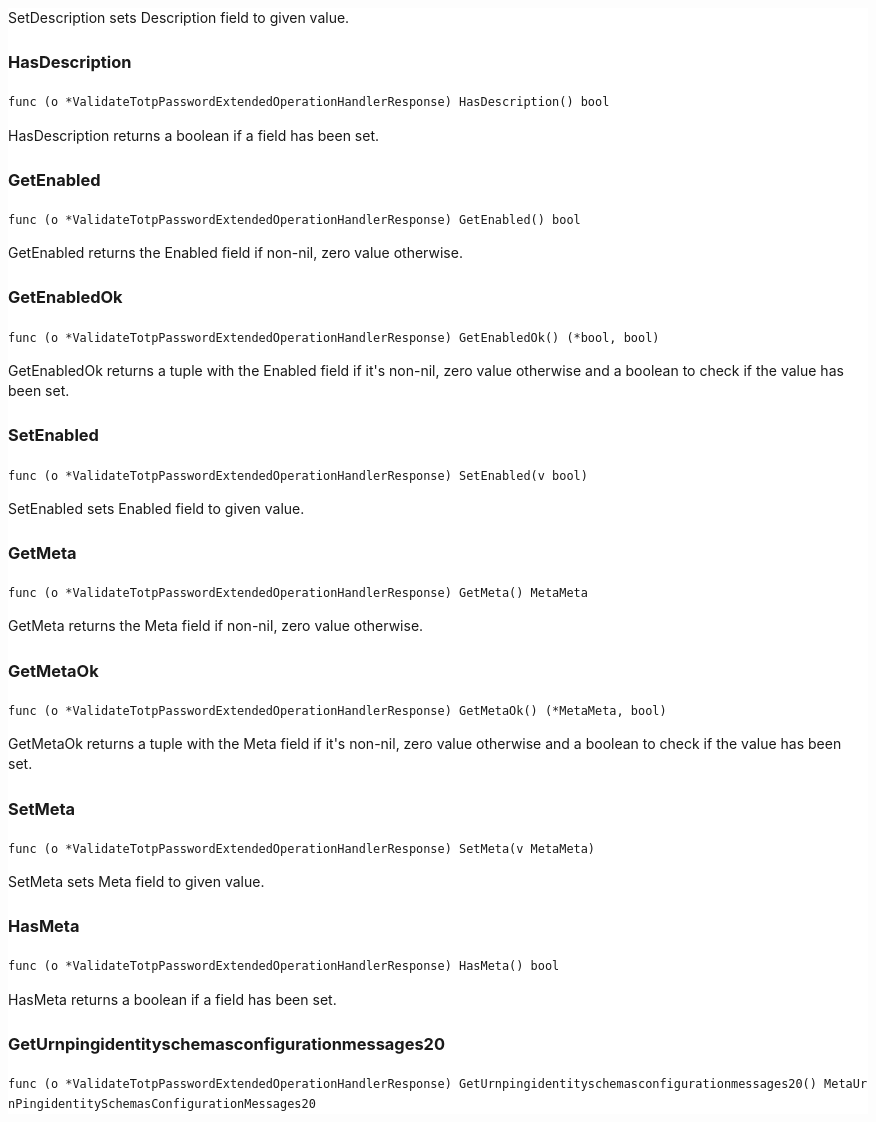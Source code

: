 SetDescription sets Description field to given value.

### HasDescription

`func (o *ValidateTotpPasswordExtendedOperationHandlerResponse) HasDescription() bool`

HasDescription returns a boolean if a field has been set.

### GetEnabled

`func (o *ValidateTotpPasswordExtendedOperationHandlerResponse) GetEnabled() bool`

GetEnabled returns the Enabled field if non-nil, zero value otherwise.

### GetEnabledOk

`func (o *ValidateTotpPasswordExtendedOperationHandlerResponse) GetEnabledOk() (*bool, bool)`

GetEnabledOk returns a tuple with the Enabled field if it's non-nil, zero value otherwise
and a boolean to check if the value has been set.

### SetEnabled

`func (o *ValidateTotpPasswordExtendedOperationHandlerResponse) SetEnabled(v bool)`

SetEnabled sets Enabled field to given value.


### GetMeta

`func (o *ValidateTotpPasswordExtendedOperationHandlerResponse) GetMeta() MetaMeta`

GetMeta returns the Meta field if non-nil, zero value otherwise.

### GetMetaOk

`func (o *ValidateTotpPasswordExtendedOperationHandlerResponse) GetMetaOk() (*MetaMeta, bool)`

GetMetaOk returns a tuple with the Meta field if it's non-nil, zero value otherwise
and a boolean to check if the value has been set.

### SetMeta

`func (o *ValidateTotpPasswordExtendedOperationHandlerResponse) SetMeta(v MetaMeta)`

SetMeta sets Meta field to given value.

### HasMeta

`func (o *ValidateTotpPasswordExtendedOperationHandlerResponse) HasMeta() bool`

HasMeta returns a boolean if a field has been set.

### GetUrnpingidentityschemasconfigurationmessages20

`func (o *ValidateTotpPasswordExtendedOperationHandlerResponse) GetUrnpingidentityschemasconfigurationmessages20() MetaUrnPingidentitySchemasConfigurationMessages20`
